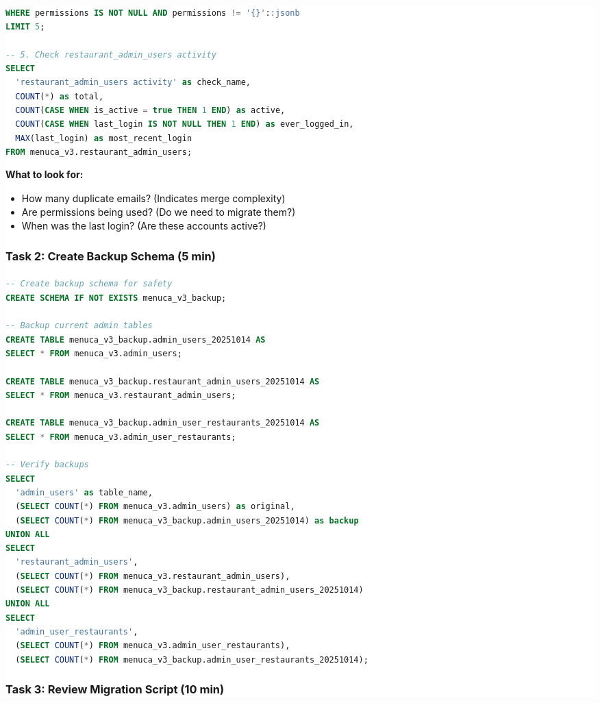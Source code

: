 ```sql
WHERE permissions IS NOT NULL AND permissions != '{}'::jsonb
LIMIT 5;

-- 5. Check restaurant_admin_users activity
SELECT 
  'restaurant_admin_users activity' as check_name,
  COUNT(*) as total,
  COUNT(CASE WHEN is_active = true THEN 1 END) as active,
  COUNT(CASE WHEN last_login IS NOT NULL THEN 1 END) as ever_logged_in,
  MAX(last_login) as most_recent_login
FROM menuca_v3.restaurant_admin_users;
```

**What to look for:**
- How many duplicate emails? (Indicates merge complexity)
- Are permissions being used? (Do we need to migrate them?)
- When was the last login? (Are these accounts active?)

### Task 2: Create Backup Schema (5 min)

```sql
-- Create backup schema for safety
CREATE SCHEMA IF NOT EXISTS menuca_v3_backup;

-- Backup current admin tables
CREATE TABLE menuca_v3_backup.admin_users_20251014 AS 
SELECT * FROM menuca_v3.admin_users;

CREATE TABLE menuca_v3_backup.restaurant_admin_users_20251014 AS 
SELECT * FROM menuca_v3.restaurant_admin_users;

CREATE TABLE menuca_v3_backup.admin_user_restaurants_20251014 AS 
SELECT * FROM menuca_v3.admin_user_restaurants;

-- Verify backups
SELECT 
  'admin_users' as table_name,
  (SELECT COUNT(*) FROM menuca_v3.admin_users) as original,
  (SELECT COUNT(*) FROM menuca_v3_backup.admin_users_20251014) as backup
UNION ALL
SELECT 
  'restaurant_admin_users',
  (SELECT COUNT(*) FROM menuca_v3.restaurant_admin_users),
  (SELECT COUNT(*) FROM menuca_v3_backup.restaurant_admin_users_20251014)
UNION ALL
SELECT 
  'admin_user_restaurants',
  (SELECT COUNT(*) FROM menuca_v3.admin_user_restaurants),
  (SELECT COUNT(*) FROM menuca_v3_backup.admin_user_restaurants_20251014);
```

### Task 3: Review Migration Script (10 min)
